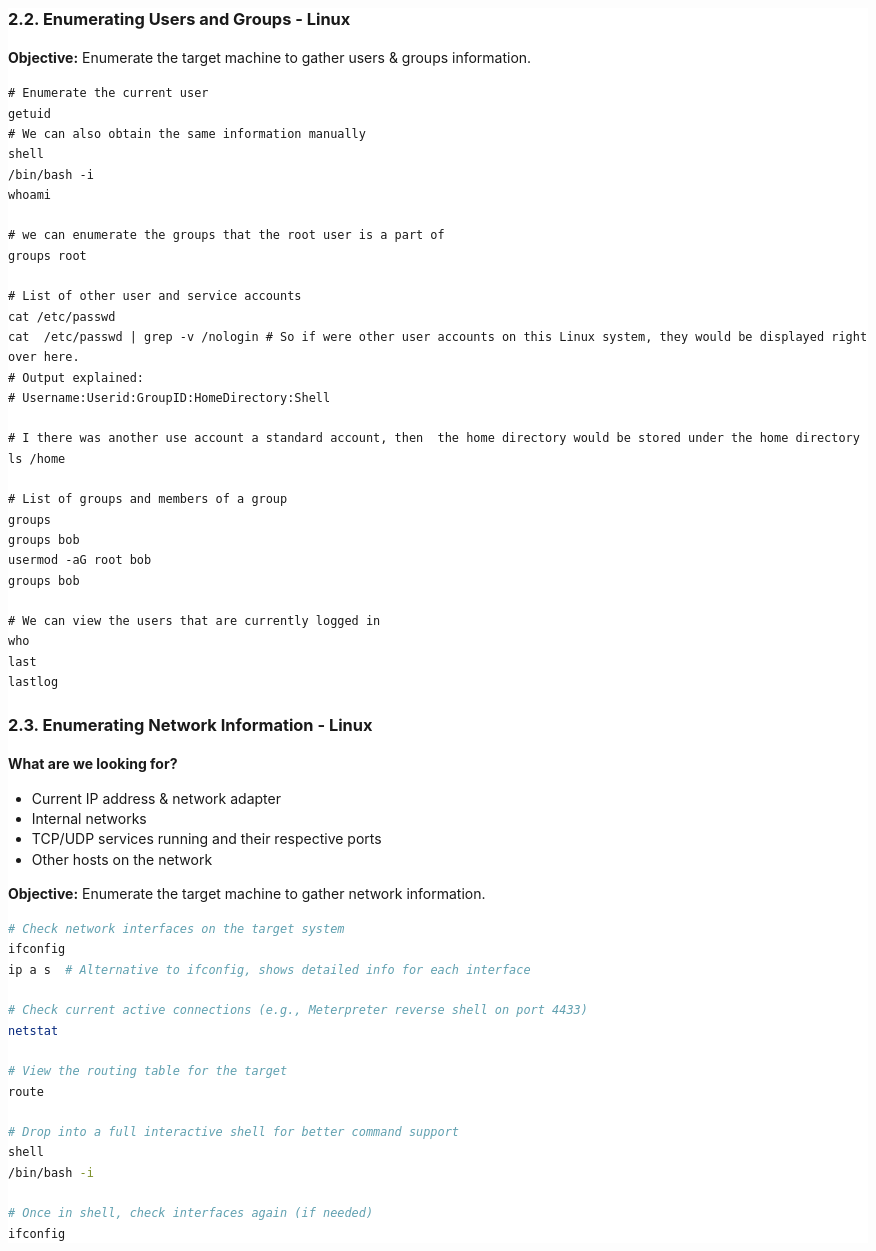 ### 2.2. Enumerating Users and Groups - Linux

**Objective:** Enumerate the target machine to gather users & groups information.

```shell
# Enumerate the current user
getuid
# We can also obtain the same information manually
shell
/bin/bash -i
whoami

# we can enumerate the groups that the root user is a part of
groups root

# List of other user and service accounts
cat /etc/passwd
cat  /etc/passwd | grep -v /nologin # So if were other user accounts on this Linux system, they would be displayed right over here. 
# Output explained:
# Username:Userid:GroupID:HomeDirectory:Shell

# I there was another use account a standard account, then  the home directory would be stored under the home directory
ls /home

# List of groups and members of a group
groups 
groups bob
usermod -aG root bob
groups bob

# We can view the users that are currently logged in
who
last
lastlog
```

### 2.3. Enumerating Network Information - Linux

**What are we looking for?**
- Current IP address & network adapter
- Internal networks
- TCP/UDP services running and their respective ports
- Other hosts on the network

**Objective:** Enumerate the target machine to gather network information.

```bash
# Check network interfaces on the target system
ifconfig
ip a s  # Alternative to ifconfig, shows detailed info for each interface

# Check current active connections (e.g., Meterpreter reverse shell on port 4433)
netstat

# View the routing table for the target
route

# Drop into a full interactive shell for better command support
shell
/bin/bash -i

# Once in shell, check interfaces again (if needed)
ifconfig
```